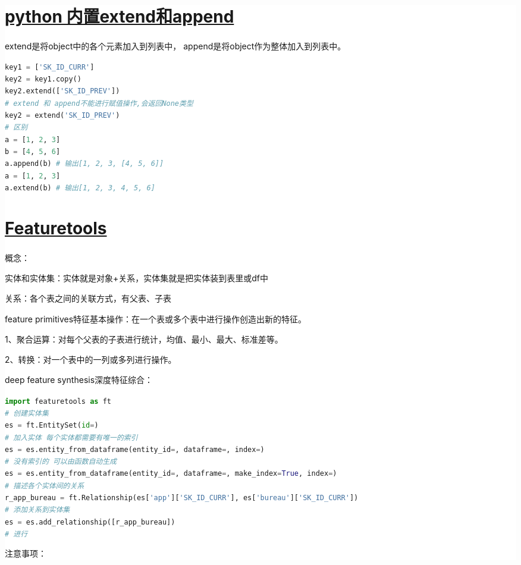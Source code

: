 
# [python 内置extend和append](https://blog.csdn.net/kancy110/article/details/77131441)

extend是将object中的各个元素加入到列表中， append是将object作为整体加入到列表中。

```python
key1 = ['SK_ID_CURR']
key2 = key1.copy()
key2.extend(['SK_ID_PREV'])
# extend 和 append不能进行赋值操作,会返回None类型
key2 = extend('SK_ID_PREV')
# 区别
a = [1, 2, 3]
b = [4, 5, 6]
a.append(b) # 输出[1, 2, 3, [4, 5, 6]]
a = [1, 2, 3]
a.extend(b) # 输出[1, 2, 3, 4, 5, 6]

```



# [Featuretools](https://docs.featuretools.com/index.html)

概念：

实体和实体集：实体就是对象+关系，实体集就是把实体装到表里或df中

关系：各个表之间的关联方式，有父表、子表

feature primitives特征基本操作：在一个表或多个表中进行操作创造出新的特征。

1、聚合运算：对每个父表的子表进行统计，均值、最小、最大、标准差等。

2、转换：对一个表中的一列或多列进行操作。

deep feature synthesis深度特征综合：

```python
import featuretools as ft
# 创建实体集
es = ft.EntitySet(id=)
# 加入实体 每个实体都需要有唯一的索引
es = es.entity_from_dataframe(entity_id=, dataframe=, index=)
# 没有索引的 可以由函数自动生成
es = es.entity_from_dataframe(entity_id=, dataframe=, make_index=True, index=)
# 描述各个实体间的关系
r_app_bureau = ft.Relationship(es['app']['SK_ID_CURR'], es['bureau']['SK_ID_CURR'])
# 添加关系到实体集
es = es.add_relationship([r_app_bureau])
# 进行
```

注意事项：
